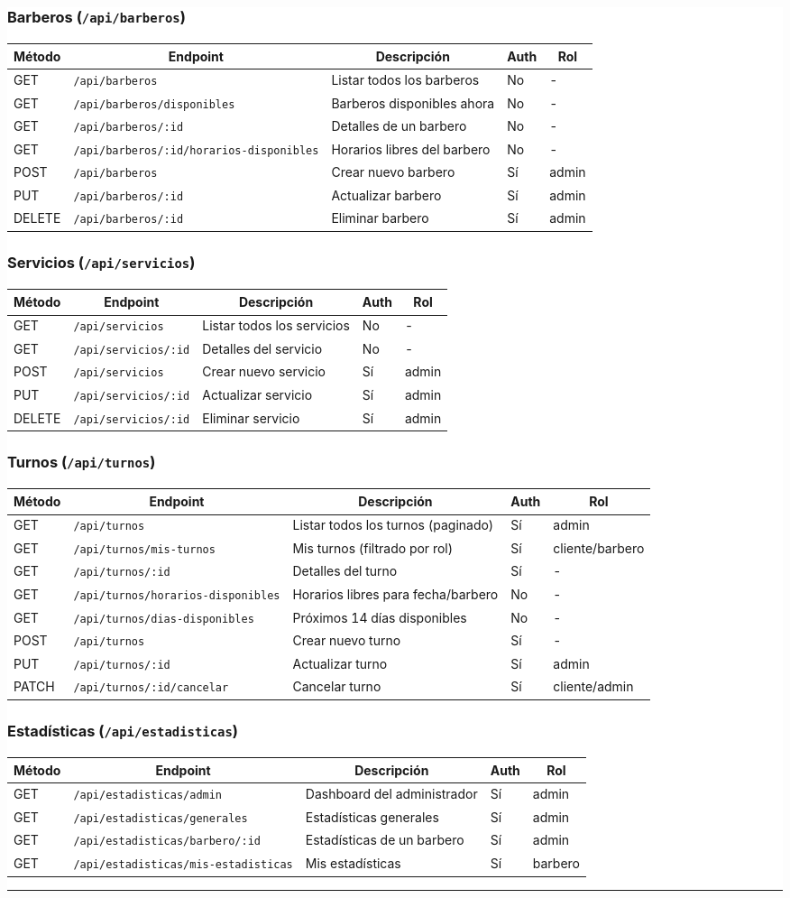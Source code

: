 ### Barberos (`/api/barberos`)

| Método | Endpoint | Descripción | Auth | Rol |
|--------|----------|-------------|------|-----|
| GET | `/api/barberos` | Listar todos los barberos | No | - |
| GET | `/api/barberos/disponibles` | Barberos disponibles ahora | No | - |
| GET | `/api/barberos/:id` | Detalles de un barbero | No | - |
| GET | `/api/barberos/:id/horarios-disponibles` | Horarios libres del barbero | No | - |
| POST | `/api/barberos` | Crear nuevo barbero | Sí | admin |
| PUT | `/api/barberos/:id` | Actualizar barbero | Sí | admin |
| DELETE | `/api/barberos/:id` | Eliminar barbero | Sí | admin |

### Servicios (`/api/servicios`)

| Método | Endpoint | Descripción | Auth | Rol |
|--------|----------|-------------|------|-----|
| GET | `/api/servicios` | Listar todos los servicios | No | - |
| GET | `/api/servicios/:id` | Detalles del servicio | No | - |
| POST | `/api/servicios` | Crear nuevo servicio | Sí | admin |
| PUT | `/api/servicios/:id` | Actualizar servicio | Sí | admin |
| DELETE | `/api/servicios/:id` | Eliminar servicio | Sí | admin |

### Turnos (`/api/turnos`)

| Método | Endpoint | Descripción | Auth | Rol |
|--------|----------|-------------|------|-----|
| GET | `/api/turnos` | Listar todos los turnos (paginado) | Sí | admin |
| GET | `/api/turnos/mis-turnos` | Mis turnos (filtrado por rol) | Sí | cliente/barbero |
| GET | `/api/turnos/:id` | Detalles del turno | Sí | - |
| GET | `/api/turnos/horarios-disponibles` | Horarios libres para fecha/barbero | No | - |
| GET | `/api/turnos/dias-disponibles` | Próximos 14 días disponibles | No | - |
| POST | `/api/turnos` | Crear nuevo turno | Sí | - |
| PUT | `/api/turnos/:id` | Actualizar turno | Sí | admin |
| PATCH | `/api/turnos/:id/cancelar` | Cancelar turno | Sí | cliente/admin |

### Estadísticas (`/api/estadisticas`)

| Método | Endpoint | Descripción | Auth | Rol |
|--------|----------|-------------|------|-----|
| GET | `/api/estadisticas/admin` | Dashboard del administrador | Sí | admin |
| GET | `/api/estadisticas/generales` | Estadísticas generales | Sí | admin |
| GET | `/api/estadisticas/barbero/:id` | Estadísticas de un barbero | Sí | admin |
| GET | `/api/estadisticas/mis-estadisticas` | Mis estadísticas | Sí | barbero |

---